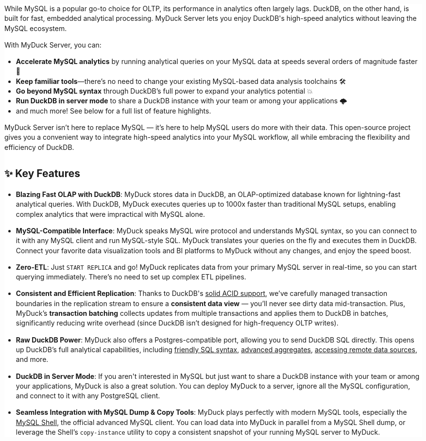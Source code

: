 While MySQL is a popular go-to choice for OLTP, its performance in analytics often largely lags. DuckDB, on the other hand, is built for fast, embedded analytical processing. MyDuck Server lets you enjoy DuckDB's high-speed analytics without leaving the MySQL ecosystem.  
  
With MyDuck Server, you can:  
  
- **Accelerate MySQL analytics** by running analytical queries on your MySQL data at speeds several orders of magnitude faster 🚀  
- **Keep familiar tools**—there’s no need to change your existing MySQL-based data analysis toolchains 🛠️  
- **Go beyond MySQL syntax** through DuckDB’s full power to expand your analytics potential 💥  
- **Run DuckDB in server mode** to share a DuckDB instance with your team or among your applications 🌩️  
- and much more! See below for a full list of feature highlights.  
  
MyDuck Server isn’t here to replace MySQL — it’s here to help MySQL users do more with their data. This open-source project gives you a convenient way to integrate high-speed analytics into your MySQL workflow, all while embracing the flexibility and efficiency of DuckDB.  
  
## ✨ Key Features  
  
- **Blazing Fast OLAP with DuckDB**: MyDuck stores data in DuckDB, an OLAP-optimized database known for lightning-fast analytical queries. With DuckDB, MyDuck executes queries up to 1000x faster than traditional MySQL setups, enabling complex analytics that were impractical with MySQL alone.  
  
- **MySQL-Compatible Interface**: MyDuck speaks MySQL wire protocol and understands MySQL syntax, so you can connect to it with any MySQL client and run MySQL-style SQL. MyDuck translates your queries on the fly and executes them in DuckDB. Connect your favorite data visualization tools and BI platforms to MyDuck without any changes, and enjoy the speed boost.  
  
- **Zero-ETL**: Just `START REPLICA` and go! MyDuck replicates data from your primary MySQL server in real-time, so you can start querying immediately. There’s no need to set up complex ETL pipelines.  
  
- **Consistent and Efficient Replication**: Thanks to DuckDB's [solid ACID support](https://duckdb.org/2024/09/25/changing-data-with-confidence-and-acid.html), we’ve carefully managed transaction boundaries in the replication stream to ensure a **consistent data view** — you’ll never see dirty data mid-transaction. Plus, MyDuck’s **transaction batching** collects updates from multiple transactions and applies them to DuckDB in batches, significantly reducing write overhead (since DuckDB isn’t designed for high-frequency OLTP writes).  
  
- **Raw DuckDB Power**: MyDuck also offers a Postgres-compatible port, allowing you to send DuckDB SQL directly. This opens up DuckDB’s full analytical capabilities, including [friendly SQL syntax](https://duckdb.org/docs/sql/dialect/friendly_sql.html), [advanced aggregates](https://duckdb.org/docs/sql/functions/aggregates), [accessing remote data sources](https://duckdb.org/docs/extensions/httpfs/s3api.html#reading), and more.   
  
- **DuckDB in Server Mode**: If you aren't interested in MySQL but just want to share a DuckDB instance with your team or among your applications, MyDuck is also a great solution. You can deploy MyDuck to a server, ignore all the MySQL configuration, and connect to it with any PostgreSQL client.  
  
- **Seamless Integration with MySQL Dump & Copy Tools**: MyDuck plays perfectly with modern MySQL tools, especially the [MySQL Shell](https://dev.mysql.com/doc/mysql-shell/en/), the official advanced MySQL client. You can load data into MyDuck in parallel from a MySQL Shell dump, or leverage the Shell’s `copy-instance` utility to copy a consistent snapshot of your running MySQL server to MyDuck.  
  